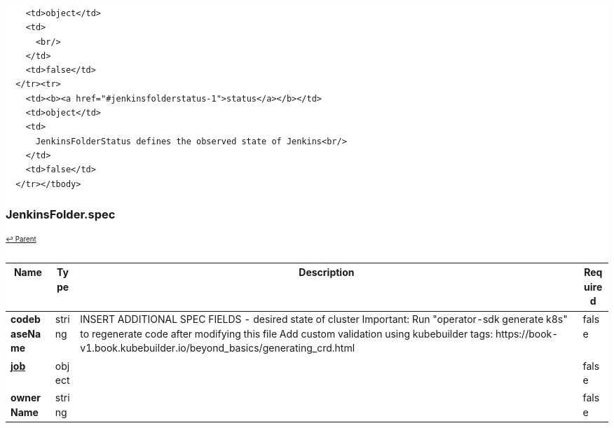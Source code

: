         <td>object</td>
        <td>
          <br/>
        </td>
        <td>false</td>
      </tr><tr>
        <td><b><a href="#jenkinsfolderstatus-1">status</a></b></td>
        <td>object</td>
        <td>
          JenkinsFolderStatus defines the observed state of Jenkins<br/>
        </td>
        <td>false</td>
      </tr></tbody>
</table>


### JenkinsFolder.spec
<sup><sup>[↩ Parent](#jenkinsfolder-1)</sup></sup>





<table>
    <thead>
        <tr>
            <th>Name</th>
            <th>Type</th>
            <th>Description</th>
            <th>Required</th>
        </tr>
    </thead>
    <tbody><tr>
        <td><b>codebaseName</b></td>
        <td>string</td>
        <td>
          INSERT ADDITIONAL SPEC FIELDS - desired state of cluster Important: Run "operator-sdk generate k8s" to regenerate code after modifying this file Add custom validation using kubebuilder tags: https://book-v1.book.kubebuilder.io/beyond_basics/generating_crd.html<br/>
        </td>
        <td>false</td>
      </tr><tr>
        <td><b><a href="#jenkinsfolderspecjob-1">job</a></b></td>
        <td>object</td>
        <td>
          <br/>
        </td>
        <td>false</td>
      </tr><tr>
        <td><b>ownerName</b></td>
        <td>string</td>
        <td>
          <br/>
        </td>
        <td>false</td>
      </tr></tbody>
</table>
